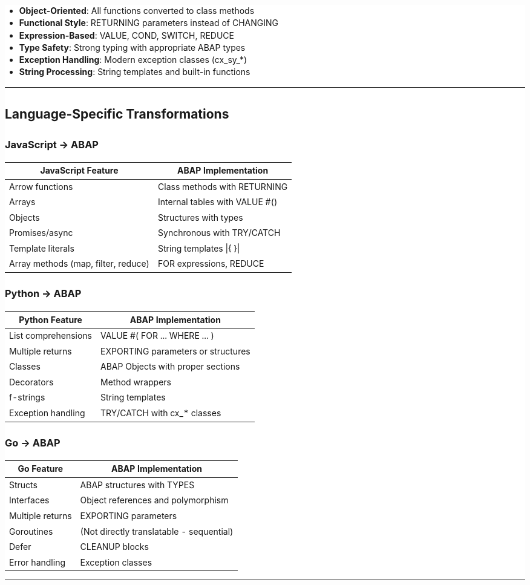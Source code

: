 - **Object-Oriented**: All functions converted to class methods
- **Functional Style**: RETURNING parameters instead of CHANGING
- **Expression-Based**: VALUE, COND, SWITCH, REDUCE
- **Type Safety**: Strong typing with appropriate ABAP types
- **Exception Handling**: Modern exception classes (cx_sy_*)
- **String Processing**: String templates and built-in functions

---

## Language-Specific Transformations

### JavaScript → ABAP

| JavaScript Feature | ABAP Implementation |
|-------------------|---------------------|
| Arrow functions | Class methods with RETURNING |
| Arrays | Internal tables with VALUE #() |
| Objects | Structures with types |
| Promises/async | Synchronous with TRY/CATCH |
| Template literals | String templates \|{ }\| |
| Array methods (map, filter, reduce) | FOR expressions, REDUCE |

### Python → ABAP

| Python Feature | ABAP Implementation |
|----------------|---------------------|
| List comprehensions | VALUE #( FOR ... WHERE ... ) |
| Multiple returns | EXPORTING parameters or structures |
| Classes | ABAP Objects with proper sections |
| Decorators | Method wrappers |
| f-strings | String templates |
| Exception handling | TRY/CATCH with cx_* classes |

### Go → ABAP

| Go Feature | ABAP Implementation |
|------------|---------------------|
| Structs | ABAP structures with TYPES |
| Interfaces | Object references and polymorphism |
| Multiple returns | EXPORTING parameters |
| Goroutines | (Not directly translatable - sequential) |
| Defer | CLEANUP blocks |
| Error handling | Exception classes |

---